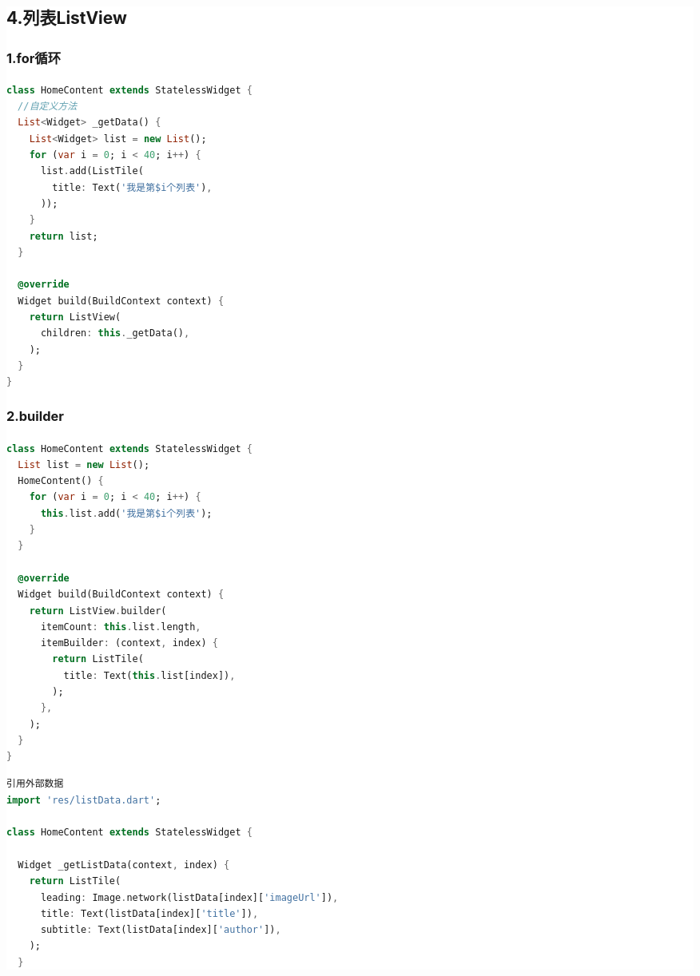 ## 4.列表ListView

### 1.for循环

```dart
class HomeContent extends StatelessWidget {
  //自定义方法
  List<Widget> _getData() {
    List<Widget> list = new List();
    for (var i = 0; i < 40; i++) {
      list.add(ListTile(
        title: Text('我是第$i个列表'),
      ));
    }
    return list;
  }

  @override
  Widget build(BuildContext context) {
    return ListView(
      children: this._getData(),
    );
  }
}
```

### 2.builder

```dart
class HomeContent extends StatelessWidget {
  List list = new List();
  HomeContent() {
    for (var i = 0; i < 40; i++) {
      this.list.add('我是第$i个列表');
    }
  }

  @override
  Widget build(BuildContext context) {
    return ListView.builder(
      itemCount: this.list.length,
      itemBuilder: (context, index) {
        return ListTile(
          title: Text(this.list[index]),
        );
      },
    );
  }
}
```

```dart
引用外部数据
import 'res/listData.dart';

class HomeContent extends StatelessWidget {
  
  Widget _getListData(context, index) {
    return ListTile(
      leading: Image.network(listData[index]['imageUrl']),
      title: Text(listData[index]['title']),
      subtitle: Text(listData[index]['author']),
    );
  }
```